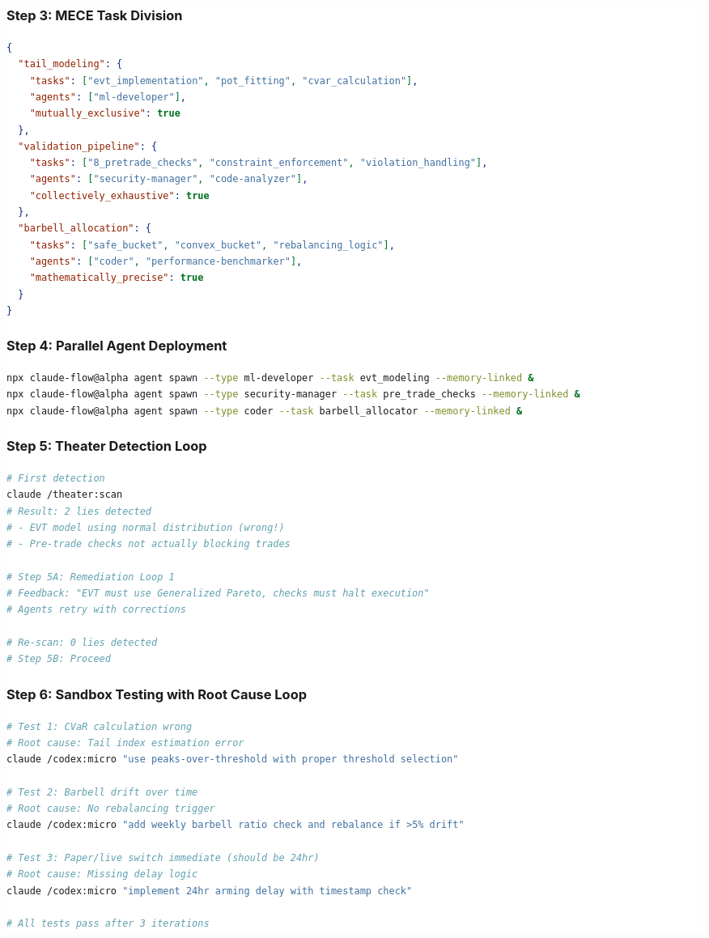 ### Step 3: MECE Task Division
```json
{
  "tail_modeling": {
    "tasks": ["evt_implementation", "pot_fitting", "cvar_calculation"],
    "agents": ["ml-developer"],
    "mutually_exclusive": true
  },
  "validation_pipeline": {
    "tasks": ["8_pretrade_checks", "constraint_enforcement", "violation_handling"],
    "agents": ["security-manager", "code-analyzer"],
    "collectively_exhaustive": true
  },
  "barbell_allocation": {
    "tasks": ["safe_bucket", "convex_bucket", "rebalancing_logic"],
    "agents": ["coder", "performance-benchmarker"],
    "mathematically_precise": true
  }
}
```

### Step 4: Parallel Agent Deployment
```bash
npx claude-flow@alpha agent spawn --type ml-developer --task evt_modeling --memory-linked &
npx claude-flow@alpha agent spawn --type security-manager --task pre_trade_checks --memory-linked &
npx claude-flow@alpha agent spawn --type coder --task barbell_allocator --memory-linked &
```

### Step 5: Theater Detection Loop
```bash
# First detection
claude /theater:scan
# Result: 2 lies detected
# - EVT model using normal distribution (wrong!)
# - Pre-trade checks not actually blocking trades

# Step 5A: Remediation Loop 1
# Feedback: "EVT must use Generalized Pareto, checks must halt execution"
# Agents retry with corrections

# Re-scan: 0 lies detected
# Step 5B: Proceed
```

### Step 6: Sandbox Testing with Root Cause Loop
```bash
# Test 1: CVaR calculation wrong
# Root cause: Tail index estimation error
claude /codex:micro "use peaks-over-threshold with proper threshold selection"

# Test 2: Barbell drift over time
# Root cause: No rebalancing trigger
claude /codex:micro "add weekly barbell ratio check and rebalance if >5% drift"

# Test 3: Paper/live switch immediate (should be 24hr)
# Root cause: Missing delay logic
claude /codex:micro "implement 24hr arming delay with timestamp check"

# All tests pass after 3 iterations
```
